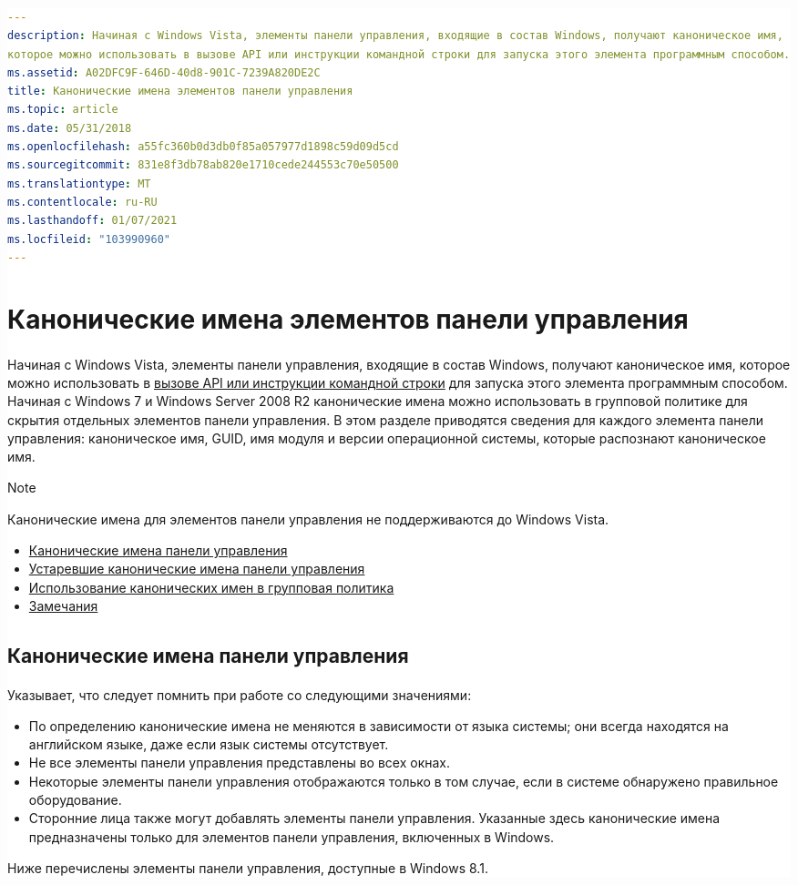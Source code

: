```yaml
---
description: Начиная с Windows Vista, элементы панели управления, входящие в состав Windows, получают каноническое имя, которое можно использовать в вызове API или инструкции командной строки для запуска этого элемента программным способом.
ms.assetid: A02DFC9F-646D-40d8-901C-7239A820DE2C
title: Канонические имена элементов панели управления
ms.topic: article
ms.date: 05/31/2018
ms.openlocfilehash: a55fc360b0d3db0f85a057977d1898c59d09d5cd
ms.sourcegitcommit: 831e8f3db78ab820e1710cede244553c70e50500
ms.translationtype: MT
ms.contentlocale: ru-RU
ms.lasthandoff: 01/07/2021
ms.locfileid: "103990960"
---
```

# <a name="canonical-names-of-control-panel-items"></a>Канонические имена элементов панели управления

Начиная с Windows Vista, элементы панели управления, входящие в состав Windows, получают каноническое имя, которое можно использовать в [вызове API или инструкции командной строки](executing-control-panel-items.md) для запуска этого элемента программным способом. Начиная с Windows 7 и Windows Server 2008 R2 канонические имена можно использовать в групповой политике для скрытия отдельных элементов панели управления. В этом разделе приводятся сведения для каждого элемента панели управления: каноническое имя, GUID, имя модуля и версии операционной системы, которые распознают каноническое имя.

> [!Note]  
> Канонические имена для элементов панели управления не поддерживаются до Windows Vista.

 

-   [Канонические имена панели управления](#control-panel-canonical-names)
-   [Устаревшие канонические имена панели управления](#deprecated-control-panel-canonical-names)
-   [Использование канонических имен в групповая политика](#using-canonical-names-in-local-group-policy)
-   [Замечания](#remarks)

## <a name="control-panel-canonical-names"></a>Канонические имена панели управления

Указывает, что следует помнить при работе со следующими значениями:

-   По определению канонические имена не меняются в зависимости от языка системы; они всегда находятся на английском языке, даже если язык системы отсутствует.
-   Не все элементы панели управления представлены во всех окнах.
-   Некоторые элементы панели управления отображаются только в том случае, если в системе обнаружено правильное оборудование.
-   Сторонние лица также могут добавлять элементы панели управления. Указанные здесь канонические имена предназначены только для элементов панели управления, включенных в Windows.

Ниже перечислены элементы панели управления, доступные в Windows 8.1.
